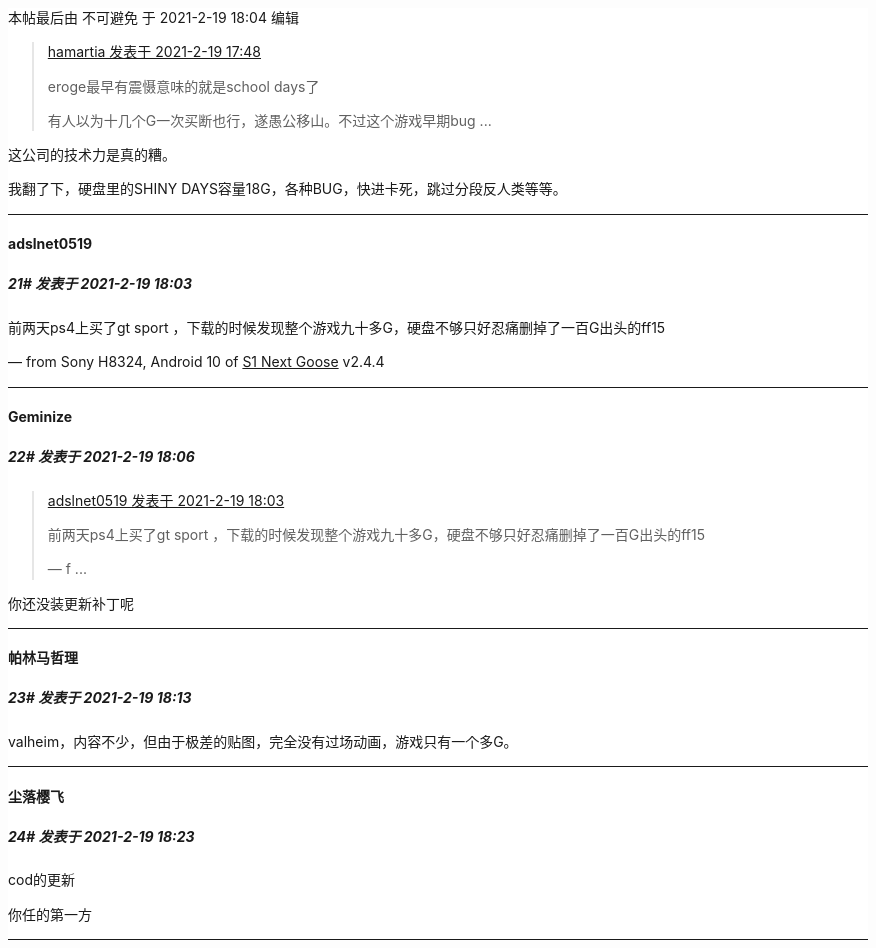 
 本帖最后由 不可避免 于 2021-2-19 18:04 编辑 
<blockquote><a href="httphttps://bbs.saraba1st.com/2b/forum.php?mod=redirect&amp;goto=findpost&amp;pid=50379325&amp;ptid=1988615" target="_blank">hamartia 发表于 2021-2-19 17:48</a>

eroge最早有震慑意味的就是school days了

有人以为十几个G一次买断也行，遂愚公移山。不过这个游戏早期bug ...</blockquote>
这公司的技术力是真的糟。

我翻了下，硬盘里的SHINY DAYS容量18G，各种BUG，快进卡死，跳过分段反人类等等。


-----

####  adslnet0519  
##### 21#       发表于 2021-2-19 18:03


前两天ps4上买了gt sport ，下载的时候发现整个游戏九十多G，硬盘不够只好忍痛删掉了一百G出头的ff15

— from Sony H8324, Android 10 of [S1 Next Goose](https://pan.baidu.com/s/1mi43uRm) v2.4.4


-----

####  Geminize  
##### 22#       发表于 2021-2-19 18:06


<blockquote><a href="httphttps://bbs.saraba1st.com/2b/forum.php?mod=redirect&amp;goto=findpost&amp;pid=50379491&amp;ptid=1988615" target="_blank">adslnet0519 发表于 2021-2-19 18:03</a>

前两天ps4上买了gt sport ，下载的时候发现整个游戏九十多G，硬盘不够只好忍痛删掉了一百G出头的ff15


— f ...</blockquote>
你还没装更新补丁呢


-----

####  帕林马哲理  
##### 23#       发表于 2021-2-19 18:13


valheim，内容不少，但由于极差的贴图，完全没有过场动画，游戏只有一个多G。


-----

####  尘落樱飞  
##### 24#       发表于 2021-2-19 18:23


cod的更新

你任的第一方


-----
